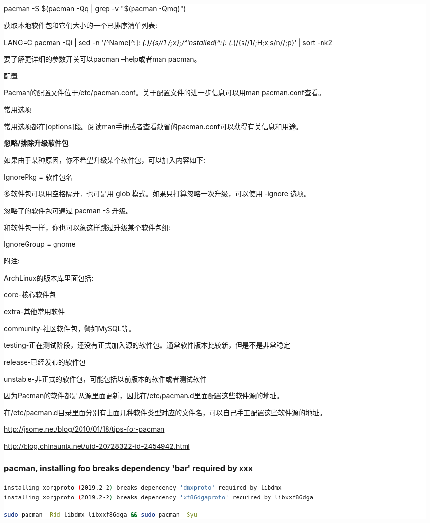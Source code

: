 pacman -S $(pacman -Qq | grep -v "$(pacman -Qmq)")
  
获取本地软件包和它们大小的一个已排序清单列表: 
  
LANG=C pacman -Qi | sed -n '/^Name[^:]*: (._)/{s//1 /;x};/^Installed[^:]_: (.*)/{s//1/;H;x;s/n//;p}' | sort -nk2
  
要了解更详细的参数开关可以pacman –help或者man pacman。

配置
  
Pacman的配置文件位于/etc/pacman.conf。关于配置文件的进一步信息可以用man pacman.conf查看。

常用选项
  
常用选项都在[options]段。阅读man手册或者查看缺省的pacman.conf可以获得有关信息和用途。

**忽略/排除升级软件包**
  
如果由于某种原因，你不希望升级某个软件包，可以加入内容如下: 
  
IgnorePkg = 软件包名
  
多软件包可以用空格隔开，也可是用 glob 模式。如果只打算忽略一次升级，可以使用 -ignore 选项。

忽略了的软件包可通过 pacman -S 升级。

和软件包一样，你也可以象这样跳过升级某个软件包组: 

IgnoreGroup = gnome
  
附注: 
  
ArchLinux的版本库里面包括: 
  
core-核心软件包
  
extra-其他常用软件
  
community-社区软件包，譬如MySQL等。
  
testing-正在测试阶段，还没有正式加入源的软件包。通常软件版本比较新，但是不是非常稳定
  
release-已经发布的软件包
  
unstable-非正式的软件包，可能包括以前版本的软件或者测试软件

因为Pacman的软件都是从源里面更新，因此在/etc/pacman.d里面配置这些软件源的地址。
  
在/etc/pacman.d目录里面分别有上面几种软件类型对应的文件名，可以自己手工配置这些软件源的地址。

http://jsome.net/blog/2010/01/18/tips-for-pacman
  
http://blog.chinaunix.net/uid-20728322-id-2454942.html


### pacman, installing foo breaks dependency 'bar' required by xxx

```bash
installing xorgproto (2019.2-2) breaks dependency 'dmxproto' required by libdmx
installing xorgproto (2019.2-2) breaks dependency 'xf86dgaproto' required by libxxf86dga
```

```bash
sudo pacman -Rdd libdmx libxxf86dga && sudo pacman -Syu
```